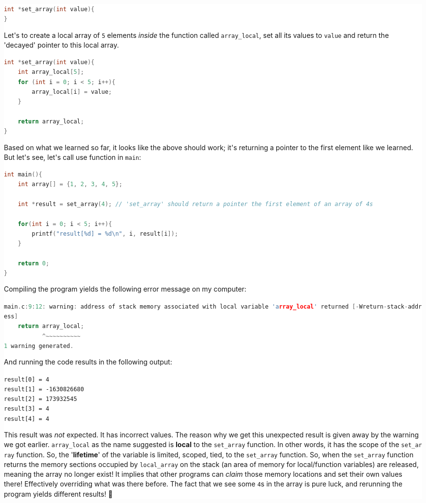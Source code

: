 ```c
int *set_array(int value){
}
```
Let's to create a local array of `5` elements _inside_ the function called `array_local`, set all its values to `value` and return the 'decayed' pointer to this local array. 

```c
int *set_array(int value){
    int array_local[5];
    for (int i = 0; i < 5; i++){
        array_local[i] = value;
    }
    
    return array_local;
}
```
Based on what we learned so far, it looks like the above should work; it's returning a pointer to the first element like we learned. But let's see, let's call use function in `main`:

```c
int main(){
    int array[] = {1, 2, 3, 4, 5};

    int *result = set_array(4); // 'set_array' should return a pointer the first element of an array of 4s

    for(int i = 0; i < 5; i++){
        printf("result[%d] = %d\n", i, result[i]);
    } 

    return 0;
}
```
Compiling the program yields the following error message on my computer:
```c
main.c:9:12: warning: address of stack memory associated with local variable 'array_local' returned [-Wreturn-stack-address]
    return array_local;
           ^~~~~~~~~~~
1 warning generated.
```

And running the code results in the following output:
```
result[0] = 4
result[1] = -1630826680
result[2] = 173932545
result[3] = 4
result[4] = 4
```
This result was _not_ expected. It has incorrect values. The reason why we get this unexpected result is given away by the warning we got earlier. `array_local` as the name suggested is **local** to the `set_array` function. In other words, it has the scope of the `set_array` function. So, the '**lifetime**' of the variable is limited, scoped, tied, to the `set_array` function. So, when the `set_array` function returns the memory sections occupied by `local_array` on the stack (an area of memory for local/function variables) are released, meaning the array no longer exist! It implies that other programs can _claim_ those memory locations and set their own values there! Effectively overriding what was there before. The fact that we see some `4`s in the array is pure luck, and rerunning the program yields different results! 🥴

